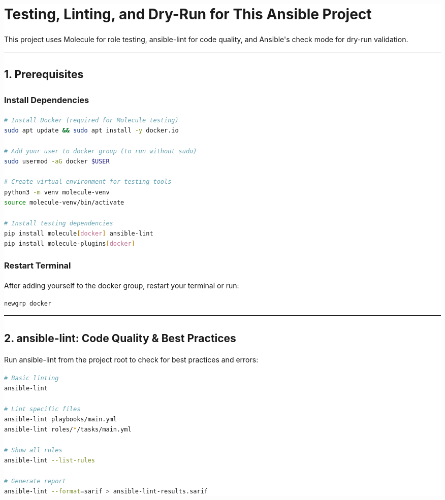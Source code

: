 # Testing, Linting, and Dry-Run for This Ansible Project

This project uses Molecule for role testing, ansible-lint for code quality, and Ansible's check mode for dry-run validation.

---

## 1. Prerequisites

### Install Dependencies
```bash
# Install Docker (required for Molecule testing)
sudo apt update && sudo apt install -y docker.io

# Add your user to docker group (to run without sudo)
sudo usermod -aG docker $USER

# Create virtual environment for testing tools
python3 -m venv molecule-venv
source molecule-venv/bin/activate

# Install testing dependencies
pip install molecule[docker] ansible-lint
pip install molecule-plugins[docker]
```

### Restart Terminal
After adding yourself to the docker group, restart your terminal or run:
```bash
newgrp docker
```

---

## 2. ansible-lint: Code Quality & Best Practices

Run ansible-lint from the project root to check for best practices and errors:

```bash
# Basic linting
ansible-lint

# Lint specific files
ansible-lint playbooks/main.yml
ansible-lint roles/*/tasks/main.yml

# Show all rules
ansible-lint --list-rules

# Generate report
ansible-lint --format=sarif > ansible-lint-results.sarif
```
